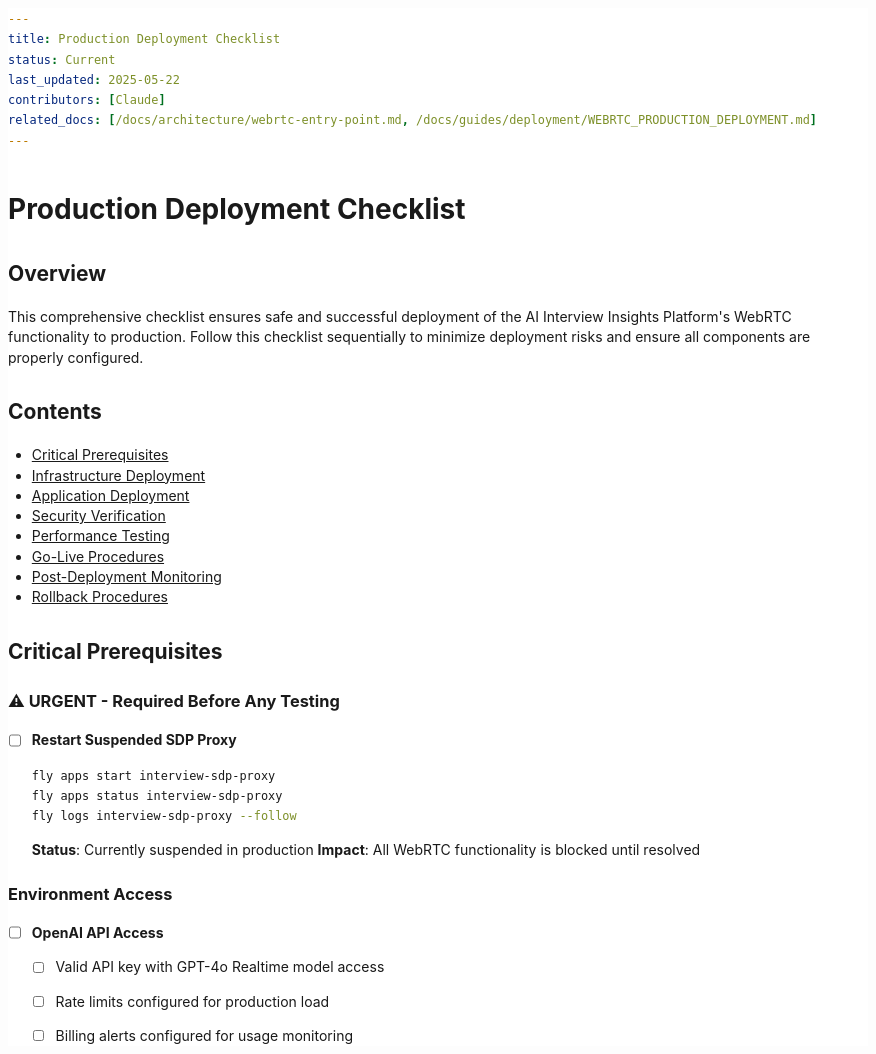 ```yaml
---
title: Production Deployment Checklist
status: Current
last_updated: 2025-05-22
contributors: [Claude]
related_docs: [/docs/architecture/webrtc-entry-point.md, /docs/guides/deployment/WEBRTC_PRODUCTION_DEPLOYMENT.md]
---
```


# Production Deployment Checklist

## Overview

This comprehensive checklist ensures safe and successful deployment of the AI Interview Insights Platform's WebRTC functionality to production. Follow this checklist sequentially to minimize deployment risks and ensure all components are properly configured.

## Contents

- [Critical Prerequisites](#critical-prerequisites)
- [Infrastructure Deployment](#infrastructure-deployment)
- [Application Deployment](#application-deployment)
- [Security Verification](#security-verification)
- [Performance Testing](#performance-testing)
- [Go-Live Procedures](#go-live-procedures)
- [Post-Deployment Monitoring](#post-deployment-monitoring)
- [Rollback Procedures](#rollback-procedures)

## Critical Prerequisites

### ⚠️ URGENT - Required Before Any Testing

- [ ] **Restart Suspended SDP Proxy**
  ```bash
  fly apps start interview-sdp-proxy
  fly apps status interview-sdp-proxy
  fly logs interview-sdp-proxy --follow
  ```
  **Status**: Currently suspended in production
  **Impact**: All WebRTC functionality is blocked until resolved

### Environment Access

- [ ] **OpenAI API Access**
  - [ ] Valid API key with GPT-4o Realtime model access
  - [ ] Rate limits configured for production load
  - [ ] Billing alerts configured for usage monitoring
  